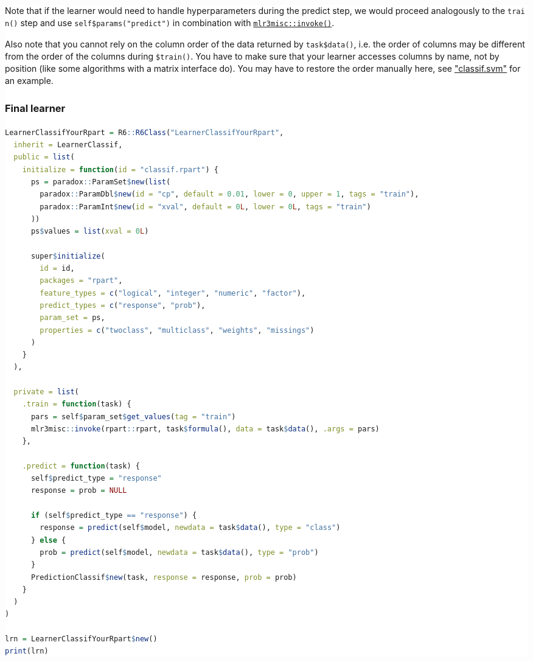 Note that if the learner would need to handle hyperparameters during the predict step, we would proceed analogously to the `train()` step and use `self$params("predict")` in combination with [`mlr3misc::invoke()`](https://mlr3misc.mlr-org.com/reference/invoke.html).

Also note that you cannot rely on the column order of the data returned by `task$data()`, i.e. the order of columns may be different from the order of the columns during `$train()`.
You have to make sure that your learner accesses columns by name, not by position (like some algorithms with a matrix interface do).
You may have to restore the order manually here, see ["classif.svm"](https://github.com/mlr-org/mlr3learners/blob/master/R/LearnerClassifSVM.R) for an example.

### Final learner


```r
LearnerClassifYourRpart = R6::R6Class("LearnerClassifYourRpart",
  inherit = LearnerClassif,
  public = list(
    initialize = function(id = "classif.rpart") {
      ps = paradox::ParamSet$new(list(
        paradox::ParamDbl$new(id = "cp", default = 0.01, lower = 0, upper = 1, tags = "train"),
        paradox::ParamInt$new(id = "xval", default = 0L, lower = 0L, tags = "train")
      ))
      ps$values = list(xval = 0L)

      super$initialize(
        id = id,
        packages = "rpart",
        feature_types = c("logical", "integer", "numeric", "factor"),
        predict_types = c("response", "prob"),
        param_set = ps,
        properties = c("twoclass", "multiclass", "weights", "missings")
      )
    }
  ),

  private = list(
    .train = function(task) {
      pars = self$param_set$get_values(tag = "train")
      mlr3misc::invoke(rpart::rpart, task$formula(), data = task$data(), .args = pars)
    },

    .predict = function(task) {
      self$predict_type = "response"
      response = prob = NULL

      if (self$predict_type == "response") {
        response = predict(self$model, newdata = task$data(), type = "class")
      } else {
        prob = predict(self$model, newdata = task$data(), type = "prob")
      }
      PredictionClassif$new(task, response = response, prob = prob)
    }
  )
)

lrn = LearnerClassifYourRpart$new()
print(lrn)
```
